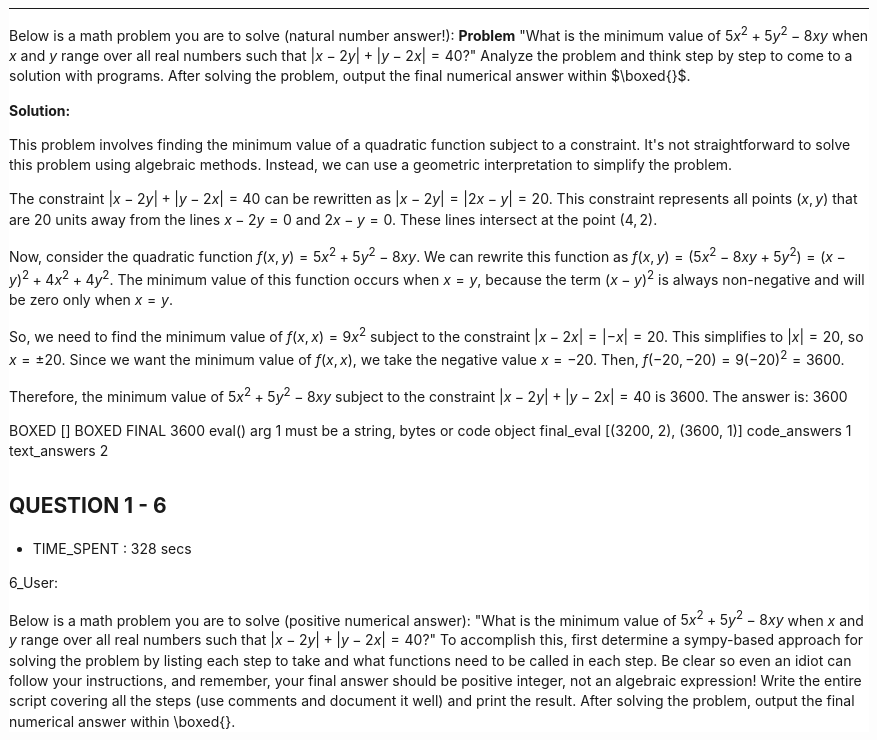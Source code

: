 
---

Below is a math problem you are to solve (natural number answer!):
**Problem**
"What is the minimum value of $5x^2+5y^2-8xy$ when $x$ and $y$ range over all real numbers such that $|x-2y| + |y-2x| = 40$?"
Analyze the problem and think step by step to come to a solution with programs. After solving the problem, output the final numerical answer within $\boxed{}$.

**Solution:**


This problem involves finding the minimum value of a quadratic function subject to a constraint. It's not straightforward to solve this problem using algebraic methods. Instead, we can use a geometric interpretation to simplify the problem.

The constraint $|x-2y| + |y-2x| = 40$ can be rewritten as $|x-2y| = |2x-y| = 20$. This constraint represents all points $(x, y)$ that are 20 units away from the lines $x - 2y = 0$ and $2x - y = 0$. These lines intersect at the point $(4, 2)$.

Now, consider the quadratic function $f(x, y) = 5x^2 + 5y^2 - 8xy$. We can rewrite this function as $f(x, y) = (5x^2 - 8xy + 5y^2) = (x - y)^2 + 4x^2 + 4y^2$. The minimum value of this function occurs when $x = y$, because the term $(x - y)^2$ is always non-negative and will be zero only when $x = y$.

So, we need to find the minimum value of $f(x, x) = 9x^2$ subject to the constraint $|x - 2x| = | -x | = 20$. This simplifies to $|x| = 20$, so $x = \pm 20$. Since we want the minimum value of $f(x, x)$, we take the negative value $x = -20$. Then, $f(-20, -20) = 9(-20)^2 = 3600$.

Therefore, the minimum value of $5x^2 + 5y^2 - 8xy$ subject to the constraint $|x - 2y| + |y - 2x| = 40$ is 3600.
The answer is: $3600$

BOXED []
BOXED FINAL 3600
eval() arg 1 must be a string, bytes or code object final_eval
[(3200, 2), (3600, 1)]
code_answers 1 text_answers 2



## QUESTION 1 - 6 
- TIME_SPENT : 328 secs

6_User:

Below is a math problem you are to solve (positive numerical answer):
"What is the minimum value of $5x^2+5y^2-8xy$ when $x$ and $y$ range over all real numbers such that $|x-2y| + |y-2x| = 40$?"
To accomplish this, first determine a sympy-based approach for solving the problem by listing each step to take and what functions need to be called in each step. Be clear so even an idiot can follow your instructions, and remember, your final answer should be positive integer, not an algebraic expression!
Write the entire script covering all the steps (use comments and document it well) and print the result. After solving the problem, output the final numerical answer within \boxed{}.
